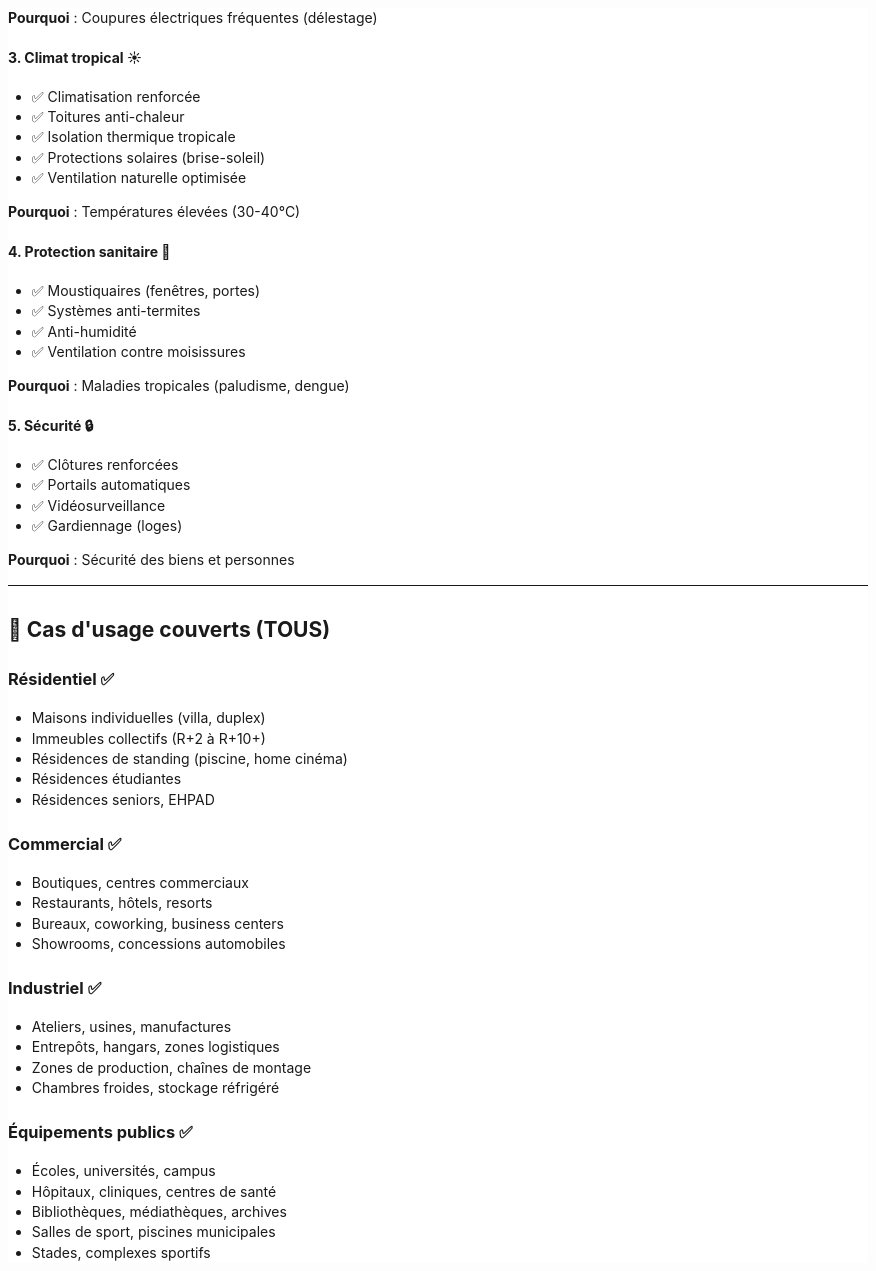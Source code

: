 **Pourquoi** : Coupures électriques fréquentes (délestage)

#### **3. Climat tropical** ☀️
- ✅ Climatisation renforcée
- ✅ Toitures anti-chaleur
- ✅ Isolation thermique tropicale
- ✅ Protections solaires (brise-soleil)
- ✅ Ventilation naturelle optimisée

**Pourquoi** : Températures élevées (30-40°C)

#### **4. Protection sanitaire** 🦟
- ✅ Moustiquaires (fenêtres, portes)
- ✅ Systèmes anti-termites
- ✅ Anti-humidité
- ✅ Ventilation contre moisissures

**Pourquoi** : Maladies tropicales (paludisme, dengue)

#### **5. Sécurité** 🔒
- ✅ Clôtures renforcées
- ✅ Portails automatiques
- ✅ Vidéosurveillance
- ✅ Gardiennage (loges)

**Pourquoi** : Sécurité des biens et personnes

---

## 🎯 Cas d'usage couverts (TOUS)

### **Résidentiel** ✅
- Maisons individuelles (villa, duplex)
- Immeubles collectifs (R+2 à R+10+)
- Résidences de standing (piscine, home cinéma)
- Résidences étudiantes
- Résidences seniors, EHPAD

### **Commercial** ✅
- Boutiques, centres commerciaux
- Restaurants, hôtels, resorts
- Bureaux, coworking, business centers
- Showrooms, concessions automobiles

### **Industriel** ✅
- Ateliers, usines, manufactures
- Entrepôts, hangars, zones logistiques
- Zones de production, chaînes de montage
- Chambres froides, stockage réfrigéré

### **Équipements publics** ✅
- Écoles, universités, campus
- Hôpitaux, cliniques, centres de santé
- Bibliothèques, médiathèques, archives
- Salles de sport, piscines municipales
- Stades, complexes sportifs
